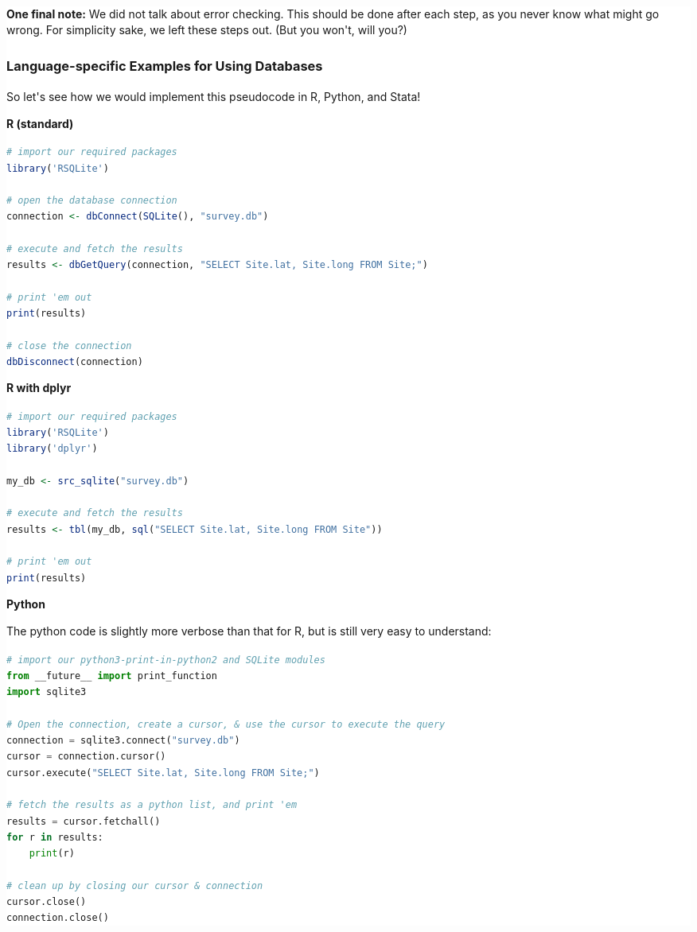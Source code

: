 **One final note:** We did not talk about error checking. This should be done after each step, as you never know what might go wrong. For simplicity sake, we left these steps out. (But you won't, will you?)

### Language-specific Examples for Using Databases

So let's see how we would implement this pseudocode in R, Python, and Stata!

**R (standard)**
```r
# import our required packages
library('RSQLite')

# open the database connection
connection <- dbConnect(SQLite(), "survey.db")

# execute and fetch the results
results <- dbGetQuery(connection, "SELECT Site.lat, Site.long FROM Site;")

# print 'em out
print(results)

# close the connection
dbDisconnect(connection)
```

**R with dplyr**
```r
# import our required packages
library('RSQLite')
library('dplyr')

my_db <- src_sqlite("survey.db")

# execute and fetch the results
results <- tbl(my_db, sql("SELECT Site.lat, Site.long FROM Site"))

# print 'em out
print(results)
```

**Python**

The python code is slightly more verbose than that for R, but is still very easy to understand:

```python
# import our python3-print-in-python2 and SQLite modules
from __future__ import print_function
import sqlite3

# Open the connection, create a cursor, & use the cursor to execute the query
connection = sqlite3.connect("survey.db")
cursor = connection.cursor()
cursor.execute("SELECT Site.lat, Site.long FROM Site;")

# fetch the results as a python list, and print 'em
results = cursor.fetchall()
for r in results:
    print(r)

# clean up by closing our cursor & connection
cursor.close()
connection.close()
```
